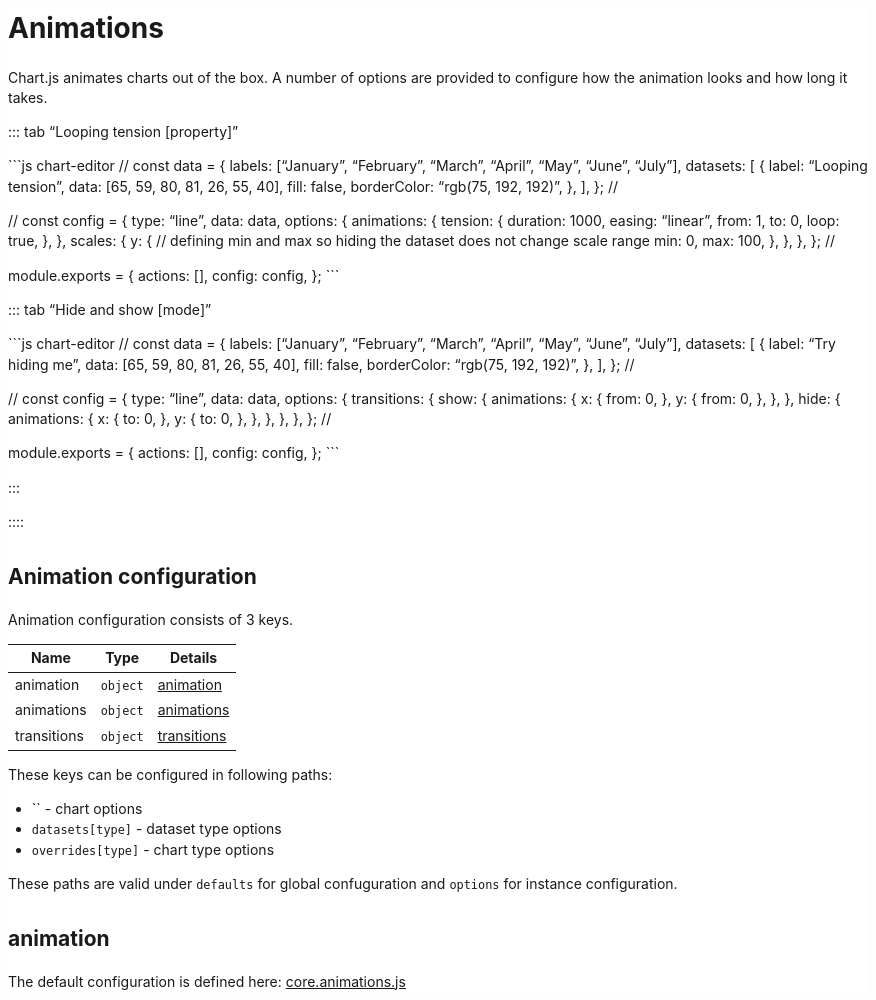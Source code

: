 Animations
==========

Chart.js animates charts out of the box. A number of options are provided to configure how the animation looks and how long it takes.

::: tab “Looping tension \[property\]”

\`\`\`js chart-editor // const data = { labels: \[“January”, “February”, “March”, “April”, “May”, “June”, “July”\], datasets: \[ { label: “Looping tension”, data: \[65, 59, 80, 81, 26, 55, 40\], fill: false, borderColor: “rgb(75, 192, 192)”, }, \], }; //

// const config = { type: “line”, data: data, options: { animations: { tension: { duration: 1000, easing: “linear”, from: 1, to: 0, loop: true, }, }, scales: { y: { // defining min and max so hiding the dataset does not change scale range min: 0, max: 100, }, }, }, }; //

module.exports = { actions: \[\], config: config, }; \`\`\`

::: tab “Hide and show \[mode\]”

\`\`\`js chart-editor // const data = { labels: \[“January”, “February”, “March”, “April”, “May”, “June”, “July”\], datasets: \[ { label: “Try hiding me”, data: \[65, 59, 80, 81, 26, 55, 40\], fill: false, borderColor: “rgb(75, 192, 192)”, }, \], }; //

// const config = { type: “line”, data: data, options: { transitions: { show: { animations: { x: { from: 0, }, y: { from: 0, }, }, }, hide: { animations: { x: { to: 0, }, y: { to: 0, }, }, }, }, }, }; //

module.exports = { actions: \[\], config: config, }; \`\`\`

:::

::::

Animation configuration
-----------------------

Animation configuration consists of 3 keys.

<table><thead><tr class="header"><th>Name</th><th>Type</th><th>Details</th></tr></thead><tbody><tr class="odd"><td>animation</td><td><code>object</code></td><td><a href="#animation">animation</a></td></tr><tr class="even"><td>animations</td><td><code>object</code></td><td><a href="#animations">animations</a></td></tr><tr class="odd"><td>transitions</td><td><code>object</code></td><td><a href="#transitions">transitions</a></td></tr></tbody></table>

These keys can be configured in following paths:

-   \`\` - chart options
-   `datasets[type]` - dataset type options
-   `overrides[type]` - chart type options

These paths are valid under `defaults` for global confuguration and `options` for instance configuration.

animation
---------

The default configuration is defined here: [core.animations.js](https://github.com/chartjs/Chart.js/blob/master/src/core/core.animations.js)

